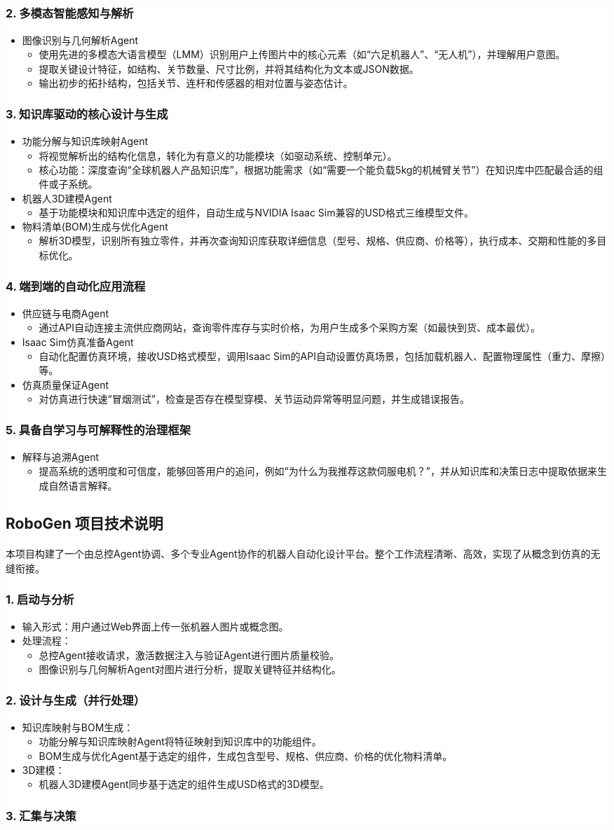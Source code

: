 ### 2\. 多模态智能感知与解析

- 图像识别与几何解析Agent
  - 使用先进的多模态大语言模型（LMM）识别用户上传图片中的核心元素（如“六足机器人”、“无人机”），并理解用户意图。
  - 提取关键设计特征，如结构、关节数量、尺寸比例，并将其结构化为文本或JSON数据。
  - 输出初步的拓扑结构，包括关节、连杆和传感器的相对位置与姿态估计。

### 3\. 知识库驱动的核心设计与生成

- 功能分解与知识库映射Agent
  - 将视觉解析出的结构化信息，转化为有意义的功能模块（如驱动系统、控制单元）。
  - 核心功能：深度查询“全球机器人产品知识库”，根据功能需求（如“需要一个能负载5kg的机械臂关节”）在知识库中匹配最合适的组件或子系统。
- 机器人3D建模Agent
  - 基于功能模块和知识库中选定的组件，自动生成与NVIDIA Isaac Sim兼容的USD格式三维模型文件。
- 物料清单(BOM)生成与优化Agent
  - 解析3D模型，识别所有独立零件，并再次查询知识库获取详细信息（型号、规格、供应商、价格等），执行成本、交期和性能的多目标优化。

### 4\. 端到端的自动化应用流程

- 供应链与电商Agent
  - 通过API自动连接主流供应商网站，查询零件库存与实时价格，为用户生成多个采购方案（如最快到货、成本最优）。
- Isaac Sim仿真准备Agent
  - 自动化配置仿真环境，接收USD格式模型，调用Isaac Sim的API自动设置仿真场景，包括加载机器人、配置物理属性（重力、摩擦）等。
- 仿真质量保证Agent
  - 对仿真进行快速“冒烟测试”，检查是否存在模型穿模、关节运动异常等明显问题，并生成错误报告。

### 5\. 具备自学习与可解释性的治理框架

- 解释与追溯Agent
  - 提高系统的透明度和可信度，能够回答用户的追问，例如“为什么为我推荐这款伺服电机？”，并从知识库和决策日志中提取依据来生成自然语言解释。

## RoboGen 项目技术说明

本项目构建了一个由总控Agent协调、多个专业Agent协作的机器人自动化设计平台。整个工作流程清晰、高效，实现了从概念到仿真的无缝衔接。

### 1\. 启动与分析

- 输入形式：用户通过Web界面上传一张机器人图片或概念图。
- 处理流程：
  - 总控Agent接收请求，激活数据注入与验证Agent进行图片质量校验。
  - 图像识别与几何解析Agent对图片进行分析，提取关键特征并结构化。

### 2\. 设计与生成（并行处理）

- 知识库映射与BOM生成：
  - 功能分解与知识库映射Agent将特征映射到知识库中的功能组件。
  - BOM生成与优化Agent基于选定的组件，生成包含型号、规格、供应商、价格的优化物料清单。
- 3D建模：
  - 机器人3D建模Agent同步基于选定的组件生成USD格式的3D模型。

### 3\. 汇集与决策

